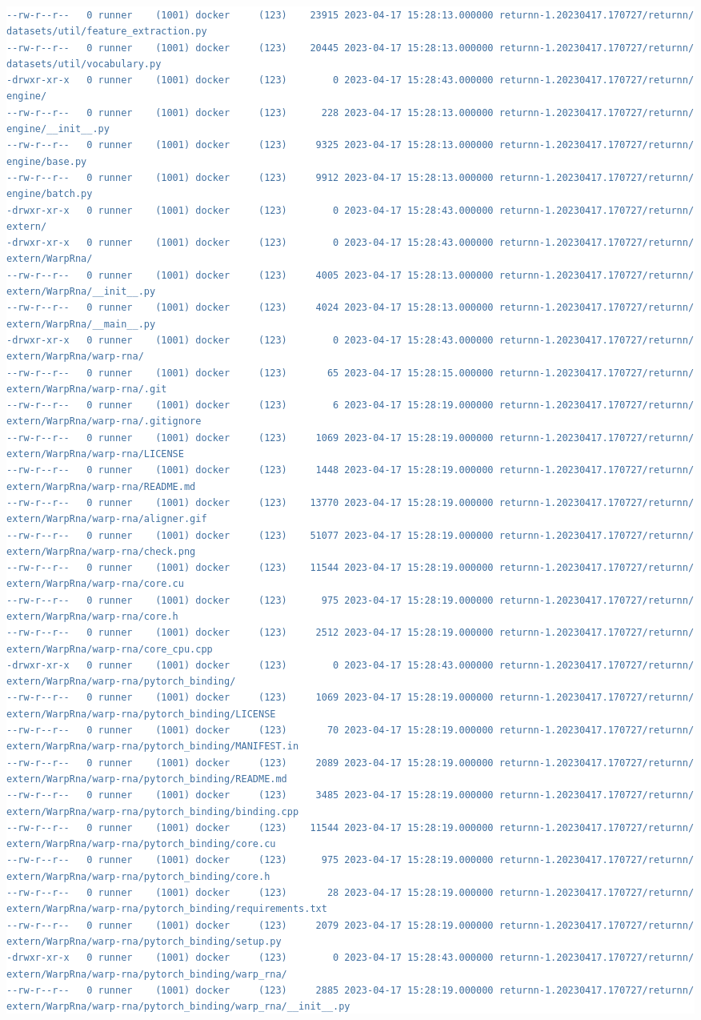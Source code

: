 ```diff
--rw-r--r--   0 runner    (1001) docker     (123)    23915 2023-04-17 15:28:13.000000 returnn-1.20230417.170727/returnn/datasets/util/feature_extraction.py
--rw-r--r--   0 runner    (1001) docker     (123)    20445 2023-04-17 15:28:13.000000 returnn-1.20230417.170727/returnn/datasets/util/vocabulary.py
-drwxr-xr-x   0 runner    (1001) docker     (123)        0 2023-04-17 15:28:43.000000 returnn-1.20230417.170727/returnn/engine/
--rw-r--r--   0 runner    (1001) docker     (123)      228 2023-04-17 15:28:13.000000 returnn-1.20230417.170727/returnn/engine/__init__.py
--rw-r--r--   0 runner    (1001) docker     (123)     9325 2023-04-17 15:28:13.000000 returnn-1.20230417.170727/returnn/engine/base.py
--rw-r--r--   0 runner    (1001) docker     (123)     9912 2023-04-17 15:28:13.000000 returnn-1.20230417.170727/returnn/engine/batch.py
-drwxr-xr-x   0 runner    (1001) docker     (123)        0 2023-04-17 15:28:43.000000 returnn-1.20230417.170727/returnn/extern/
-drwxr-xr-x   0 runner    (1001) docker     (123)        0 2023-04-17 15:28:43.000000 returnn-1.20230417.170727/returnn/extern/WarpRna/
--rw-r--r--   0 runner    (1001) docker     (123)     4005 2023-04-17 15:28:13.000000 returnn-1.20230417.170727/returnn/extern/WarpRna/__init__.py
--rw-r--r--   0 runner    (1001) docker     (123)     4024 2023-04-17 15:28:13.000000 returnn-1.20230417.170727/returnn/extern/WarpRna/__main__.py
-drwxr-xr-x   0 runner    (1001) docker     (123)        0 2023-04-17 15:28:43.000000 returnn-1.20230417.170727/returnn/extern/WarpRna/warp-rna/
--rw-r--r--   0 runner    (1001) docker     (123)       65 2023-04-17 15:28:15.000000 returnn-1.20230417.170727/returnn/extern/WarpRna/warp-rna/.git
--rw-r--r--   0 runner    (1001) docker     (123)        6 2023-04-17 15:28:19.000000 returnn-1.20230417.170727/returnn/extern/WarpRna/warp-rna/.gitignore
--rw-r--r--   0 runner    (1001) docker     (123)     1069 2023-04-17 15:28:19.000000 returnn-1.20230417.170727/returnn/extern/WarpRna/warp-rna/LICENSE
--rw-r--r--   0 runner    (1001) docker     (123)     1448 2023-04-17 15:28:19.000000 returnn-1.20230417.170727/returnn/extern/WarpRna/warp-rna/README.md
--rw-r--r--   0 runner    (1001) docker     (123)    13770 2023-04-17 15:28:19.000000 returnn-1.20230417.170727/returnn/extern/WarpRna/warp-rna/aligner.gif
--rw-r--r--   0 runner    (1001) docker     (123)    51077 2023-04-17 15:28:19.000000 returnn-1.20230417.170727/returnn/extern/WarpRna/warp-rna/check.png
--rw-r--r--   0 runner    (1001) docker     (123)    11544 2023-04-17 15:28:19.000000 returnn-1.20230417.170727/returnn/extern/WarpRna/warp-rna/core.cu
--rw-r--r--   0 runner    (1001) docker     (123)      975 2023-04-17 15:28:19.000000 returnn-1.20230417.170727/returnn/extern/WarpRna/warp-rna/core.h
--rw-r--r--   0 runner    (1001) docker     (123)     2512 2023-04-17 15:28:19.000000 returnn-1.20230417.170727/returnn/extern/WarpRna/warp-rna/core_cpu.cpp
-drwxr-xr-x   0 runner    (1001) docker     (123)        0 2023-04-17 15:28:43.000000 returnn-1.20230417.170727/returnn/extern/WarpRna/warp-rna/pytorch_binding/
--rw-r--r--   0 runner    (1001) docker     (123)     1069 2023-04-17 15:28:19.000000 returnn-1.20230417.170727/returnn/extern/WarpRna/warp-rna/pytorch_binding/LICENSE
--rw-r--r--   0 runner    (1001) docker     (123)       70 2023-04-17 15:28:19.000000 returnn-1.20230417.170727/returnn/extern/WarpRna/warp-rna/pytorch_binding/MANIFEST.in
--rw-r--r--   0 runner    (1001) docker     (123)     2089 2023-04-17 15:28:19.000000 returnn-1.20230417.170727/returnn/extern/WarpRna/warp-rna/pytorch_binding/README.md
--rw-r--r--   0 runner    (1001) docker     (123)     3485 2023-04-17 15:28:19.000000 returnn-1.20230417.170727/returnn/extern/WarpRna/warp-rna/pytorch_binding/binding.cpp
--rw-r--r--   0 runner    (1001) docker     (123)    11544 2023-04-17 15:28:19.000000 returnn-1.20230417.170727/returnn/extern/WarpRna/warp-rna/pytorch_binding/core.cu
--rw-r--r--   0 runner    (1001) docker     (123)      975 2023-04-17 15:28:19.000000 returnn-1.20230417.170727/returnn/extern/WarpRna/warp-rna/pytorch_binding/core.h
--rw-r--r--   0 runner    (1001) docker     (123)       28 2023-04-17 15:28:19.000000 returnn-1.20230417.170727/returnn/extern/WarpRna/warp-rna/pytorch_binding/requirements.txt
--rw-r--r--   0 runner    (1001) docker     (123)     2079 2023-04-17 15:28:19.000000 returnn-1.20230417.170727/returnn/extern/WarpRna/warp-rna/pytorch_binding/setup.py
-drwxr-xr-x   0 runner    (1001) docker     (123)        0 2023-04-17 15:28:43.000000 returnn-1.20230417.170727/returnn/extern/WarpRna/warp-rna/pytorch_binding/warp_rna/
--rw-r--r--   0 runner    (1001) docker     (123)     2885 2023-04-17 15:28:19.000000 returnn-1.20230417.170727/returnn/extern/WarpRna/warp-rna/pytorch_binding/warp_rna/__init__.py
```